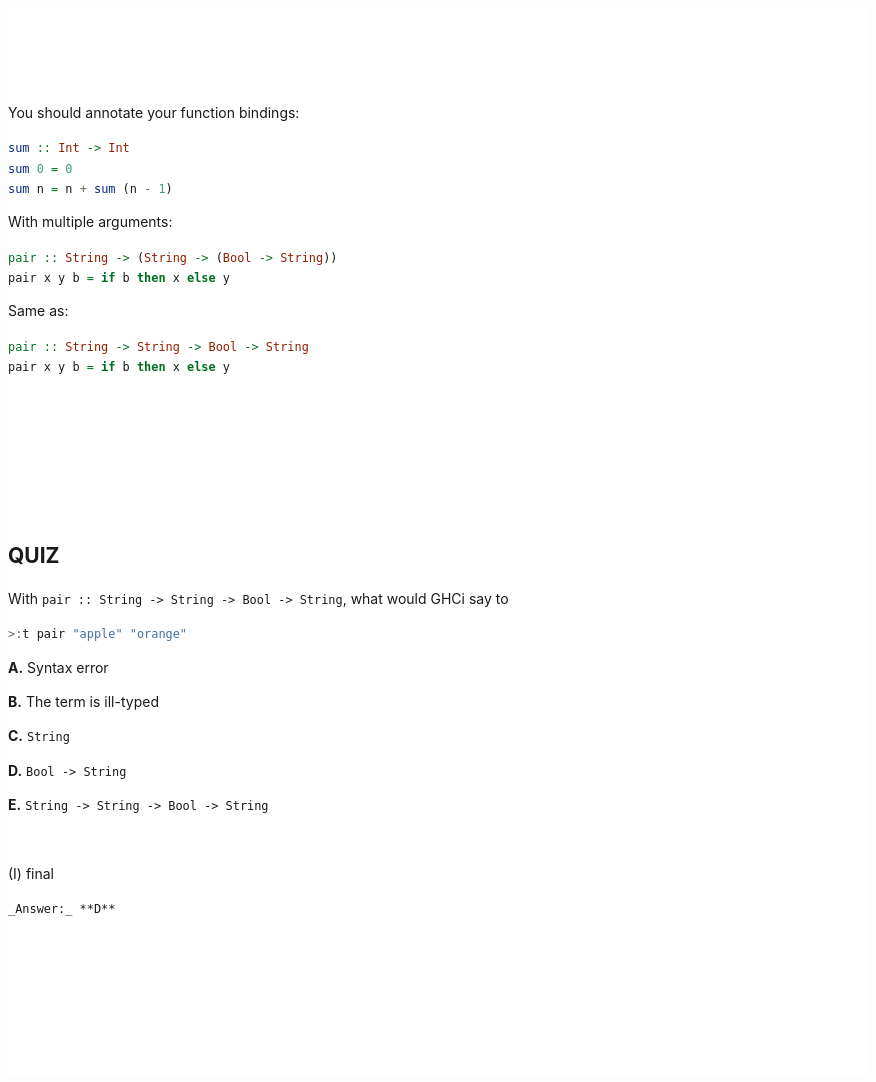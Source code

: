 <br>
<br>
<br>
<br>

You should annotate your function bindings:

```haskell
sum :: Int -> Int
sum 0 = 0
sum n = n + sum (n - 1)
```

With multiple arguments:

```haskell
pair :: String -> (String -> (Bool -> String))
pair x y b = if b then x else y
```

Same as:

```haskell
pair :: String -> String -> Bool -> String
pair x y b = if b then x else y
```

<br>
<br>
<br>
<br>
<br>
<br>

## QUIZ

With `pair :: String -> String -> Bool -> String`,
what would GHCi say to 

```haskell
>:t pair "apple" "orange"
```

**A.** Syntax error

**B.** The term is ill-typed

**C.** `String`

**D.** `Bool -> String`

**E.** `String -> String -> Bool -> String`

<br>

(I) final

    _Answer:_ **D**

<br>
<br>
<br>
<br>
<br>
<br>
<br>
